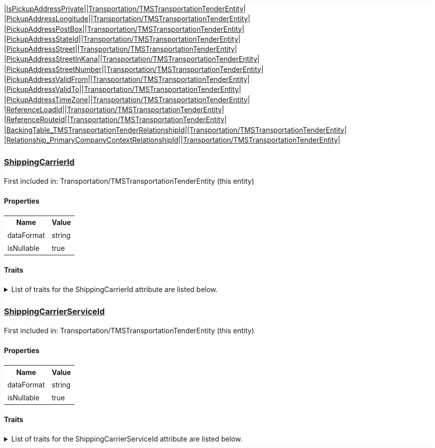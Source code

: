 |[IsPickupAddressPrivate](#IsPickupAddressPrivate)||<a href="TMSTransportationTenderEntity.md" target="_blank">Transportation/TMSTransportationTenderEntity</a>|
|[PickupAddressLongitude](#PickupAddressLongitude)||<a href="TMSTransportationTenderEntity.md" target="_blank">Transportation/TMSTransportationTenderEntity</a>|
|[PickupAddressPostBox](#PickupAddressPostBox)||<a href="TMSTransportationTenderEntity.md" target="_blank">Transportation/TMSTransportationTenderEntity</a>|
|[PickupAddressStateId](#PickupAddressStateId)||<a href="TMSTransportationTenderEntity.md" target="_blank">Transportation/TMSTransportationTenderEntity</a>|
|[PickupAddressStreet](#PickupAddressStreet)||<a href="TMSTransportationTenderEntity.md" target="_blank">Transportation/TMSTransportationTenderEntity</a>|
|[PickupAddressStreetInKana](#PickupAddressStreetInKana)||<a href="TMSTransportationTenderEntity.md" target="_blank">Transportation/TMSTransportationTenderEntity</a>|
|[PickupAddressStreetNumber](#PickupAddressStreetNumber)||<a href="TMSTransportationTenderEntity.md" target="_blank">Transportation/TMSTransportationTenderEntity</a>|
|[PickupAddressValidFrom](#PickupAddressValidFrom)||<a href="TMSTransportationTenderEntity.md" target="_blank">Transportation/TMSTransportationTenderEntity</a>|
|[PickupAddressValidTo](#PickupAddressValidTo)||<a href="TMSTransportationTenderEntity.md" target="_blank">Transportation/TMSTransportationTenderEntity</a>|
|[PickupAddressTimeZone](#PickupAddressTimeZone)||<a href="TMSTransportationTenderEntity.md" target="_blank">Transportation/TMSTransportationTenderEntity</a>|
|[ReferenceLoadId](#ReferenceLoadId)||<a href="TMSTransportationTenderEntity.md" target="_blank">Transportation/TMSTransportationTenderEntity</a>|
|[ReferenceRouteId](#ReferenceRouteId)||<a href="TMSTransportationTenderEntity.md" target="_blank">Transportation/TMSTransportationTenderEntity</a>|
|[BackingTable_TMSTransportationTenderRelationshipId](#BackingTable_TMSTransportationTenderRelationshipId)||<a href="TMSTransportationTenderEntity.md" target="_blank">Transportation/TMSTransportationTenderEntity</a>|
|[Relationship_PrimaryCompanyContextRelationshipId](#Relationship_PrimaryCompanyContextRelationshipId)||<a href="TMSTransportationTenderEntity.md" target="_blank">Transportation/TMSTransportationTenderEntity</a>|

### <a href=#ShippingCarrierId name="ShippingCarrierId">ShippingCarrierId</a>

First included in: Transportation/TMSTransportationTenderEntity (this entity)  

#### Properties

<table><tr><th>Name</th><th>Value</th></tr><tr><td>dataFormat</td><td>string</td></tr><tr><td>isNullable</td><td>true</td></tr></table>

#### Traits

<details><summary>List of traits for the ShippingCarrierId attribute are listed below.</summary></details>

### <a href=#ShippingCarrierServiceId name="ShippingCarrierServiceId">ShippingCarrierServiceId</a>

First included in: Transportation/TMSTransportationTenderEntity (this entity)  

#### Properties

<table><tr><th>Name</th><th>Value</th></tr><tr><td>dataFormat</td><td>string</td></tr><tr><td>isNullable</td><td>true</td></tr></table>

#### Traits

<details><summary>List of traits for the ShippingCarrierServiceId attribute are listed below.</summary></details>
